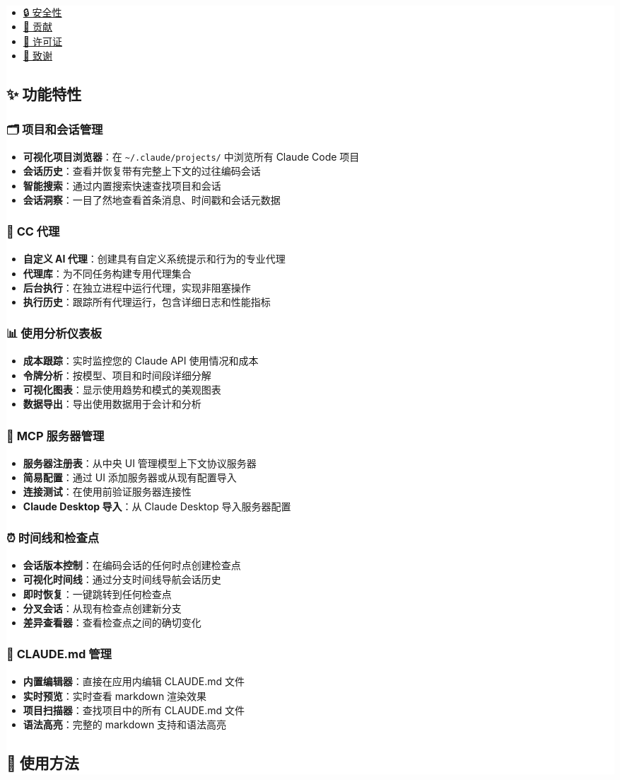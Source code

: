 - [🔒 安全性](#-安全性)
- [🤝 贡献](#-贡献)
- [📄 许可证](#-许可证)
- [🙏 致谢](#-致谢)

## ✨ 功能特性

### 🗂️ **项目和会话管理**

- **可视化项目浏览器**：在 `~/.claude/projects/` 中浏览所有 Claude Code 项目
- **会话历史**：查看并恢复带有完整上下文的过往编码会话
- **智能搜索**：通过内置搜索快速查找项目和会话
- **会话洞察**：一目了然地查看首条消息、时间戳和会话元数据

### 🤖 **CC 代理**

- **自定义 AI 代理**：创建具有自定义系统提示和行为的专业代理
- **代理库**：为不同任务构建专用代理集合
- **后台执行**：在独立进程中运行代理，实现非阻塞操作
- **执行历史**：跟踪所有代理运行，包含详细日志和性能指标

### 📊 **使用分析仪表板**

- **成本跟踪**：实时监控您的 Claude API 使用情况和成本
- **令牌分析**：按模型、项目和时间段详细分解
- **可视化图表**：显示使用趋势和模式的美观图表
- **数据导出**：导出使用数据用于会计和分析

### 🔌 **MCP 服务器管理**

- **服务器注册表**：从中央 UI 管理模型上下文协议服务器
- **简易配置**：通过 UI 添加服务器或从现有配置导入
- **连接测试**：在使用前验证服务器连接性
- **Claude Desktop 导入**：从 Claude Desktop 导入服务器配置

### ⏰ **时间线和检查点**

- **会话版本控制**：在编码会话的任何时点创建检查点
- **可视化时间线**：通过分支时间线导航会话历史
- **即时恢复**：一键跳转到任何检查点
- **分叉会话**：从现有检查点创建新分支
- **差异查看器**：查看检查点之间的确切变化

### 📝 **CLAUDE.md 管理**

- **内置编辑器**：直接在应用内编辑 CLAUDE.md 文件
- **实时预览**：实时查看 markdown 渲染效果
- **项目扫描器**：查找项目中的所有 CLAUDE.md 文件
- **语法高亮**：完整的 markdown 支持和语法高亮

## 📖 使用方法
